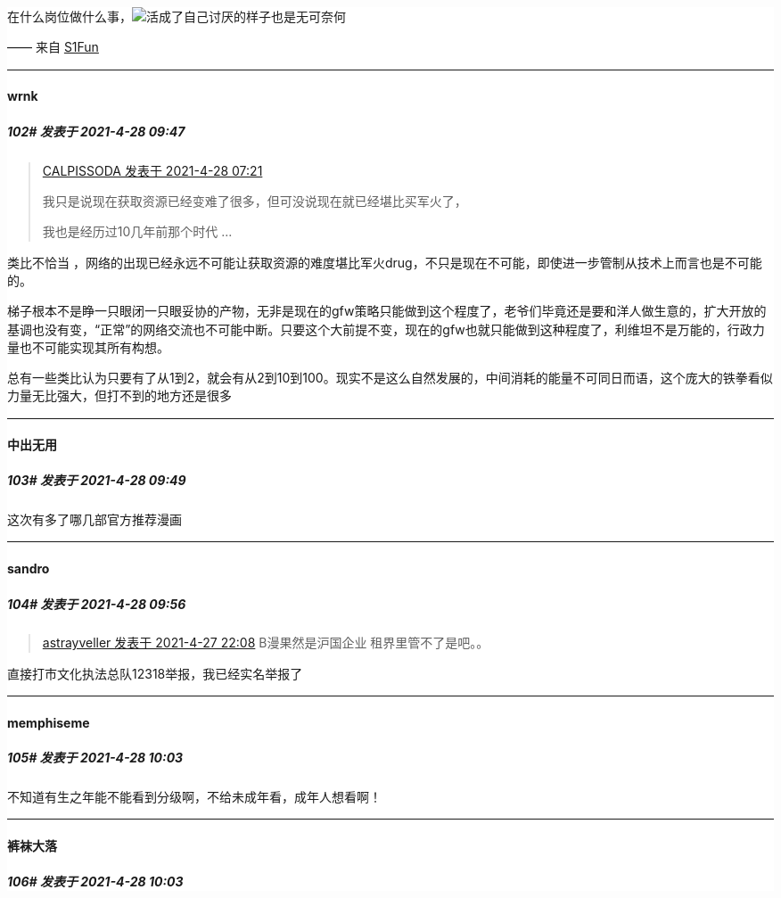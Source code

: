 
在什么岗位做什么事，<img src="https://static.saraba1st.com/image/smiley/face2017/001.png" referrerpolicy="no-referrer">活成了自己讨厌的样子也是无可奈何

—— 来自 [S1Fun](https://s1fun.koalcat.com)


*****

####  wrnk  
##### 102#       发表于 2021-4-28 09:47


<blockquote><a href="httphttps://bbs.saraba1st.com/2b/forum.php?mod=redirect&amp;goto=findpost&amp;pid=51083920&amp;ptid=2001284" target="_blank">CALPISSODA 发表于 2021-4-28 07:21</a>

我只是说现在获取资源已经变难了很多，但可没说现在就已经堪比买军火了，

我也是经历过10几年前那个时代 ...</blockquote>
类比不恰当 ，网络的出现已经永远不可能让获取资源的难度堪比军火drug，不只是现在不可能，即使进一步管制从技术上而言也是不可能的。

梯子根本不是睁一只眼闭一只眼妥协的产物，无非是现在的gfw策略只能做到这个程度了，老爷们毕竟还是要和洋人做生意的，扩大开放的基调也没有变，“正常”的网络交流也不可能中断。只要这个大前提不变，现在的gfw也就只能做到这种程度了，利维坦不是万能的，行政力量也不可能实现其所有构想。

总有一些类比认为只要有了从1到2，就会有从2到10到100。现实不是这么自然发展的，中间消耗的能量不可同日而语，这个庞大的铁拳看似力量无比强大，但打不到的地方还是很多


*****

####  中出无用  
##### 103#       发表于 2021-4-28 09:49


这次有多了哪几部官方推荐漫画


*****

####  sandro  
##### 104#       发表于 2021-4-28 09:56


<blockquote><a href="httphttps://bbs.saraba1st.com/2b/forum.php?mod=redirect&amp;goto=findpost&amp;pid=51081779&amp;ptid=2001284" target="_blank">astrayveller 发表于 2021-4-27 22:08</a>
B漫果然是沪国企业 租界里管不了是吧。。</blockquote>
直接打市文化执法总队12318举报，我已经实名举报了


*****

####  memphiseme  
##### 105#       发表于 2021-4-28 10:03


不知道有生之年能不能看到分级啊，不给未成年看，成年人想看啊！


*****

####  裤袜大落  
##### 106#       发表于 2021-4-28 10:03
